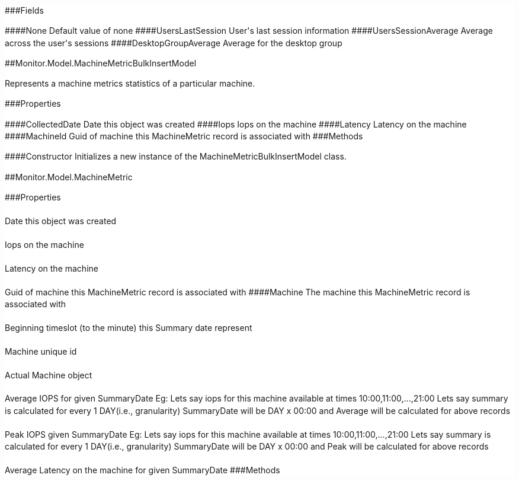 ###Fields

####None
Default value of none
####UsersLastSession
User's last session information
####UsersSessionAverage
Average across the user's sessions
####DesktopGroupAverage
Average for the desktop group

##Monitor.Model.MachineMetricBulkInsertModel

Represents a machine metrics statistics of a particular machine.

###Properties

####CollectedDate
Date this object was created
####Iops
Iops on the machine
####Latency
Latency on the machine
####MachineId
Guid of machine this MachineMetric record is associated with
###Methods


####Constructor
Initializes a new instance of the MachineMetricBulkInsertModel class.

##Monitor.Model.MachineMetric



###Properties

####
Date this object was created
####
Iops on the machine
####
Latency on the machine
####
Guid of machine this MachineMetric record is associated with
####Machine
The machine this MachineMetric record is associated with
####
Beginning timeslot (to the minute) this Summary date represent
####
Machine unique id
####
Actual Machine object
####
Average IOPS for given SummaryDate Eg: Lets say iops for this machine available at times 10:00,11:00,...,21:00 Lets say summary is calculated for every 1 DAY(i.e., granularity) SummaryDate will be DAY x 00:00 and Average will be calculated for above records
####
Peak IOPS given SummaryDate Eg: Lets say iops for this machine available at times 10:00,11:00,...,21:00 Lets say summary is calculated for every 1 DAY(i.e., granularity) SummaryDate will be DAY x 00:00 and Peak will be calculated for above records
####
Average Latency on the machine for given SummaryDate
###Methods
